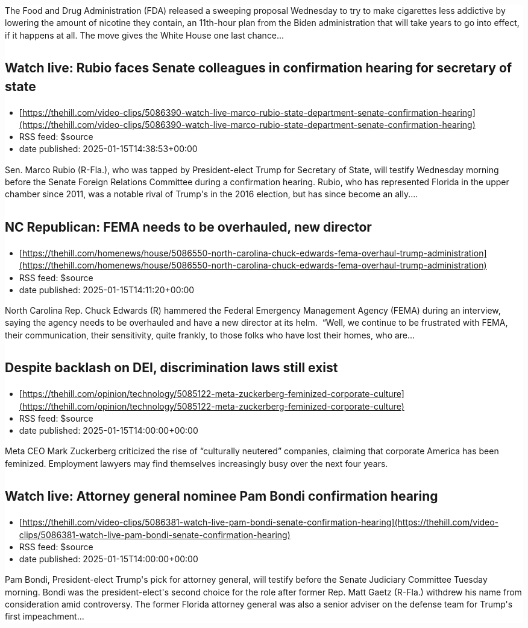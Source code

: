 The Food and Drug Administration (FDA) released a sweeping proposal Wednesday to try to make cigarettes less addictive by lowering the amount of nicotine they contain, an 11th-hour plan from the Biden administration that will take years to go into effect, if it happens at all. The move gives the White House one last chance...

## Watch live: Rubio faces Senate colleagues in confirmation hearing for secretary of state
 - [https://thehill.com/video-clips/5086390-watch-live-marco-rubio-state-department-senate-confirmation-hearing](https://thehill.com/video-clips/5086390-watch-live-marco-rubio-state-department-senate-confirmation-hearing)
 - RSS feed: $source
 - date published: 2025-01-15T14:38:53+00:00

Sen. Marco Rubio (R-Fla.), who was tapped by President-elect Trump for Secretary of State, will testify Wednesday morning before the Senate Foreign Relations Committee during a confirmation hearing. Rubio, who has represented Florida in the upper chamber since 2011, was a notable rival of Trump's in the 2016 election, but has since become an ally....

## NC Republican: FEMA needs to be overhauled, new director
 - [https://thehill.com/homenews/house/5086550-north-carolina-chuck-edwards-fema-overhaul-trump-administration](https://thehill.com/homenews/house/5086550-north-carolina-chuck-edwards-fema-overhaul-trump-administration)
 - RSS feed: $source
 - date published: 2025-01-15T14:11:20+00:00

North Carolina Rep. Chuck Edwards (R) hammered the Federal Emergency Management Agency (FEMA) during an interview, saying the agency needs to be overhauled and have a new director at its helm.  “Well, we continue to be frustrated with FEMA, their communication, their sensitivity, quite frankly, to those folks who have lost their homes, who are...

## Despite backlash on DEI, discrimination laws still exist
 - [https://thehill.com/opinion/technology/5085122-meta-zuckerberg-feminized-corporate-culture](https://thehill.com/opinion/technology/5085122-meta-zuckerberg-feminized-corporate-culture)
 - RSS feed: $source
 - date published: 2025-01-15T14:00:00+00:00

Meta CEO Mark Zuckerberg criticized the rise of “culturally neutered” companies, claiming that corporate America has been feminized. Employment lawyers may find themselves increasingly busy over the next four years.

## Watch live: Attorney general nominee Pam Bondi confirmation hearing
 - [https://thehill.com/video-clips/5086381-watch-live-pam-bondi-senate-confirmation-hearing](https://thehill.com/video-clips/5086381-watch-live-pam-bondi-senate-confirmation-hearing)
 - RSS feed: $source
 - date published: 2025-01-15T14:00:00+00:00

Pam Bondi, President-elect Trump's pick for attorney general, will testify before the Senate Judiciary Committee Tuesday morning. Bondi was the president-elect's second choice for the role after former Rep. Matt Gaetz (R-Fla.) withdrew his name from consideration amid controversy. The former Florida attorney general was also a senior adviser on the defense team for Trump's first impeachment...
